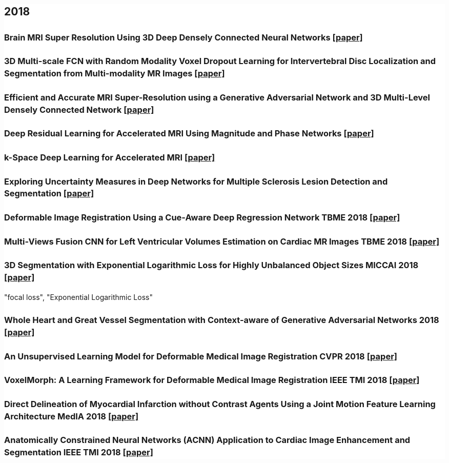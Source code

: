 ## 2018
### Brain MRI Super Resolution Using 3D Deep Densely Connected Neural Networks [[paper]](https://arxiv.org/abs/1801.02728)
### 3D Multi-scale FCN with Random Modality Voxel Dropout Learning for Intervertebral Disc Localization and Segmentation from Multi-modality MR Images [[paper]](https://www.sciencedirect.com/science/article/pii/S1361841518300136)
### Efficient and Accurate MRI Super-Resolution using a Generative Adversarial Network and 3D Multi-Level Densely Connected Network [[paper]](https://arxiv.org/abs/1803.01417)
### Deep Residual Learning for Accelerated MRI Using Magnitude and Phase Networks [[paper]](https://arxiv.org/abs/1804.00432)
### k-Space Deep Learning for Accelerated MRI [[paper]](https://arxiv.org/abs/1805.03779)
### Exploring Uncertainty Measures in Deep Networks for Multiple Sclerosis Lesion Detection and Segmentation [[paper]](https://arxiv.org/abs/1808.01200)
### Deformable Image Registration Using a Cue-Aware Deep Regression Network TBME 2018 [[paper]](https://ieeexplore.ieee.org/document/8331111/)
### Multi-Views Fusion CNN for Left Ventricular Volumes Estimation on Cardiac MR Images TBME 2018 [[paper]](https://ieeexplore.ieee.org/document/8067513/)
### 3D Segmentation with Exponential Logarithmic Loss for Highly Unbalanced Object Sizes MICCAI 2018 [[paper]](https://arxiv.org/abs/1809.00076)
"focal loss", "Exponential Logarithmic Loss"
### Whole Heart and Great Vessel Segmentation with Context-aware of Generative Adversarial Networks 2018 [[paper]](https://link.springer.com/chapter/10.1007/978-3-662-56537-7_89)
### An Unsupervised Learning Model for Deformable Medical Image Registration CVPR 2018 [[paper]](http://openaccess.thecvf.com/content_cvpr_2018/html/Balakrishnan_An_Unsupervised_Learning_CVPR_2018_paper.html)
### VoxelMorph: A Learning Framework for Deformable Medical Image Registration IEEE TMI 2018 [[paper]](https://arxiv.org/abs/1809.05231)
### Direct Delineation of Myocardial Infarction without Contrast Agents Using a Joint Motion Feature Learning Architecture MedIA 2018 [[paper]](https://www.sciencedirect.com/science/article/abs/pii/S1361841518306960)
### Anatomically Constrained Neural Networks (ACNN) Application to Cardiac Image Enhancement and Segmentation IEEE TMI 2018 [[paper]](http://ieeexplore.ieee.org/document/8051114/)
